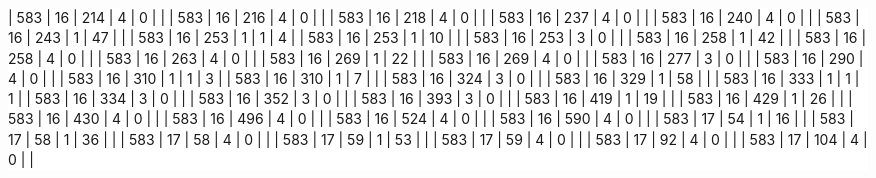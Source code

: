 | 583        | 16               | 214     | 4                      | 0     |       |
| 583        | 16               | 216     | 4                      | 0     |       |
| 583        | 16               | 218     | 4                      | 0     |       |
| 583        | 16               | 237     | 4                      | 0     |       |
| 583        | 16               | 240     | 4                      | 0     |       |
| 583        | 16               | 243     | 1                      | 47    |       |
| 583        | 16               | 253     | 1                      | 1     | 4     |
| 583        | 16               | 253     | 1                      | 10    |       |
| 583        | 16               | 253     | 3                      | 0     |       |
| 583        | 16               | 258     | 1                      | 42    |       |
| 583        | 16               | 258     | 4                      | 0     |       |
| 583        | 16               | 263     | 4                      | 0     |       |
| 583        | 16               | 269     | 1                      | 22    |       |
| 583        | 16               | 269     | 4                      | 0     |       |
| 583        | 16               | 277     | 3                      | 0     |       |
| 583        | 16               | 290     | 4                      | 0     |       |
| 583        | 16               | 310     | 1                      | 1     | 3     |
| 583        | 16               | 310     | 1                      | 7     |       |
| 583        | 16               | 324     | 3                      | 0     |       |
| 583        | 16               | 329     | 1                      | 58    |       |
| 583        | 16               | 333     | 1                      | 1     | 1     |
| 583        | 16               | 334     | 3                      | 0     |       |
| 583        | 16               | 352     | 3                      | 0     |       |
| 583        | 16               | 393     | 3                      | 0     |       |
| 583        | 16               | 419     | 1                      | 19    |       |
| 583        | 16               | 429     | 1                      | 26    |       |
| 583        | 16               | 430     | 4                      | 0     |       |
| 583        | 16               | 496     | 4                      | 0     |       |
| 583        | 16               | 524     | 4                      | 0     |       |
| 583        | 16               | 590     | 4                      | 0     |       |
| 583        | 17               | 54      | 1                      | 16    |       |
| 583        | 17               | 58      | 1                      | 36    |       |
| 583        | 17               | 58      | 4                      | 0     |       |
| 583        | 17               | 59      | 1                      | 53    |       |
| 583        | 17               | 59      | 4                      | 0     |       |
| 583        | 17               | 92      | 4                      | 0     |       |
| 583        | 17               | 104     | 4                      | 0     |       |